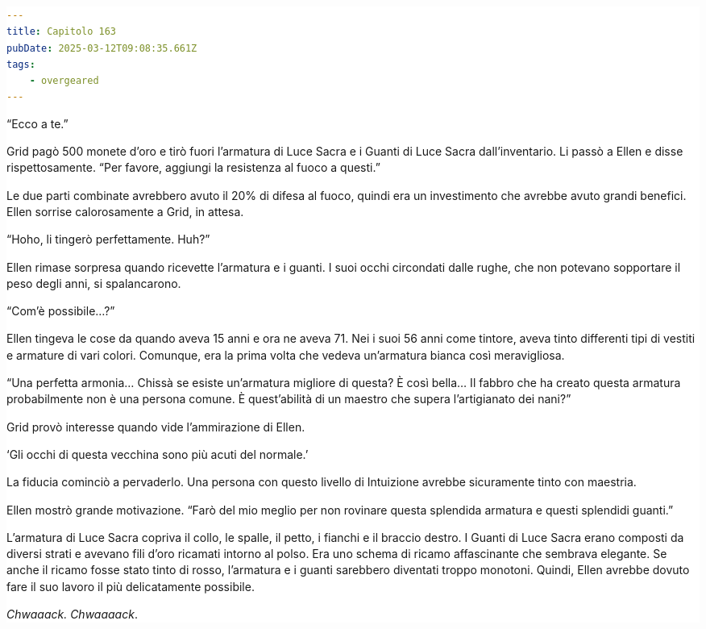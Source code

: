 ```yaml
---
title: Capitolo 163
pubDate: 2025-03-12T09:08:35.661Z
tags:
    - overgeared
---
```



“Ecco a te.”


Grid pagò 500 monete d’oro e tirò fuori l’armatura di Luce Sacra e i Guanti di Luce Sacra dall’inventario. Li passò a Ellen e disse rispettosamente. “Per favore, aggiungi la resistenza al fuoco a questi.” 


Le due parti combinate avrebbero avuto il 20% di difesa al fuoco, quindi era un investimento che avrebbe avuto grandi benefici. Ellen sorrise calorosamente a Grid, in attesa.


“Hoho, li tingerò perfettamente. Huh?” 


Ellen rimase sorpresa quando ricevette l’armatura e i guanti. I suoi occhi circondati dalle rughe, che non potevano sopportare il peso degli anni, si spalancarono.


“Com’è possibile…?”


Ellen tingeva le cose da quando aveva 15 anni e ora ne aveva 71. Nei i suoi 56 anni come tintore, aveva tinto differenti tipi di vestiti e armature di vari colori. Comunque, era la prima volta che vedeva un’armatura bianca così meravigliosa.


“Una perfetta armonia… Chissà se esiste un’armatura migliore di questa? È così bella… Il fabbro che ha creato questa armatura probabilmente non è una persona comune. È quest’abilità di un maestro che supera l’artigianato dei nani?”


Grid provò interesse quando vide l’ammirazione di Ellen.


‘Gli occhi di questa vecchina sono più acuti del normale.’


La fiducia cominciò a pervaderlo. Una persona con questo livello di Intuizione avrebbe sicuramente tinto con maestria.


Ellen mostrò grande motivazione. “Farò del mio meglio per non rovinare questa splendida armatura e questi splendidi guanti.”


L’armatura di Luce Sacra copriva il collo, le spalle, il petto, i fianchi e il braccio destro. I Guanti di Luce Sacra erano composti da diversi strati e avevano fili d’oro ricamati intorno al polso. Era uno schema di ricamo affascinante che sembrava elegante. Se anche il ricamo fosse stato tinto di rosso, l’armatura e i guanti sarebbero diventati troppo monotoni. Quindi, Ellen avrebbe dovuto fare il suo lavoro il più delicatamente possibile.


<i>Chwaaack. Chwaaaack</i>.
